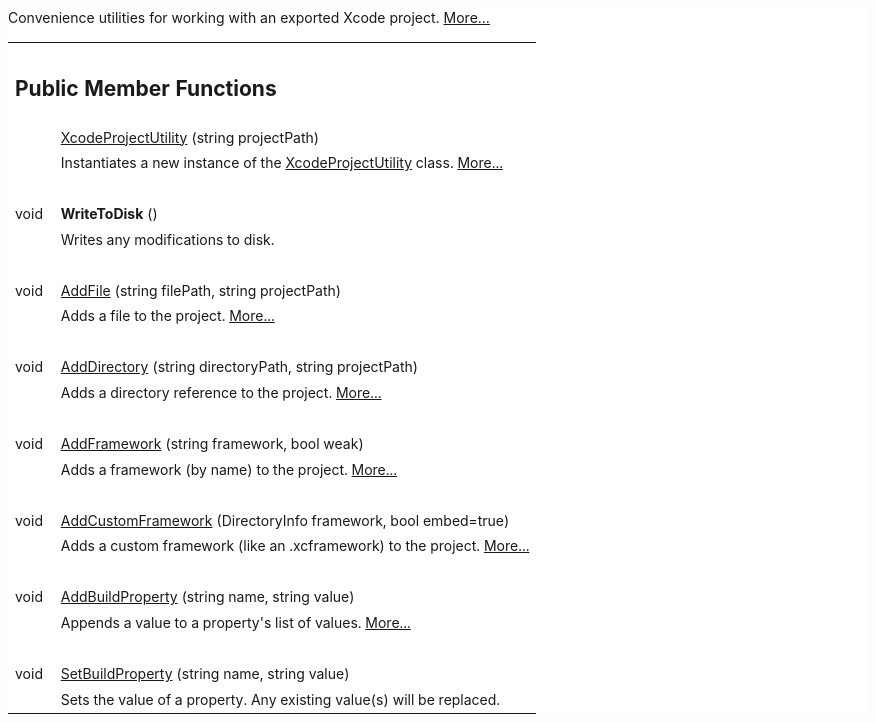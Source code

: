 <div class="contents">Convenience utilities for working with an exported Xcode project.    <a href="class_xcode_project_utility.html#details">More...</a><table class="memberdecls"><tr class="heading"><td colspan="2"><h2 class="groupheader"><a id="pub-methods" name="pub-methods"></a> Public Member Functions</h2></td></tr><tr class="memitem:a308936d19639a2cc71529a6676fbcf01"><td class="memItemLeft" align="right" valign="top">&#160;</td><td class="memItemRight" valign="bottom"><a class="el" href="class_xcode_project_utility.html#a308936d19639a2cc71529a6676fbcf01">XcodeProjectUtility</a> (string projectPath)</td></tr><tr class="memdesc:a308936d19639a2cc71529a6676fbcf01"><td class="mdescLeft">&#160;</td><td class="mdescRight">Instantiates a new instance of the <a class="el" href="class_xcode_project_utility.html" title="Convenience utilities for working with an exported Xcode project.">XcodeProjectUtility</a> class.  <a href="class_xcode_project_utility.html#a308936d19639a2cc71529a6676fbcf01">More...</a><br /></td></tr><tr class="separator:a308936d19639a2cc71529a6676fbcf01"><td class="memSeparator" colspan="2">&#160;</td></tr><tr class="memitem:a21efa79890bebdc702b1d25f711c272e"><td class="memItemLeft" align="right" valign="top"><a id="a21efa79890bebdc702b1d25f711c272e" name="a21efa79890bebdc702b1d25f711c272e"></a> void&#160;</td><td class="memItemRight" valign="bottom"><b>WriteToDisk</b> ()</td></tr><tr class="memdesc:a21efa79890bebdc702b1d25f711c272e"><td class="mdescLeft">&#160;</td><td class="mdescRight">Writes any modifications to disk. <br /></td></tr><tr class="separator:a21efa79890bebdc702b1d25f711c272e"><td class="memSeparator" colspan="2">&#160;</td></tr><tr class="memitem:ab6965e333e332f9adb363b7778bc7ff7"><td class="memItemLeft" align="right" valign="top">void&#160;</td><td class="memItemRight" valign="bottom"><a class="el" href="class_xcode_project_utility.html#ab6965e333e332f9adb363b7778bc7ff7">AddFile</a> (string filePath, string projectPath)</td></tr><tr class="memdesc:ab6965e333e332f9adb363b7778bc7ff7"><td class="mdescLeft">&#160;</td><td class="mdescRight">Adds a file to the project.  <a href="class_xcode_project_utility.html#ab6965e333e332f9adb363b7778bc7ff7">More...</a><br /></td></tr><tr class="separator:ab6965e333e332f9adb363b7778bc7ff7"><td class="memSeparator" colspan="2">&#160;</td></tr><tr class="memitem:a7b18aad849f2dcda39288d935b932f89"><td class="memItemLeft" align="right" valign="top">void&#160;</td><td class="memItemRight" valign="bottom"><a class="el" href="class_xcode_project_utility.html#a7b18aad849f2dcda39288d935b932f89">AddDirectory</a> (string directoryPath, string projectPath)</td></tr><tr class="memdesc:a7b18aad849f2dcda39288d935b932f89"><td class="mdescLeft">&#160;</td><td class="mdescRight">Adds a directory reference to the project.  <a href="class_xcode_project_utility.html#a7b18aad849f2dcda39288d935b932f89">More...</a><br /></td></tr><tr class="separator:a7b18aad849f2dcda39288d935b932f89"><td class="memSeparator" colspan="2">&#160;</td></tr><tr class="memitem:adf7573c752991001fdc9c4bdd3775b3c"><td class="memItemLeft" align="right" valign="top">void&#160;</td><td class="memItemRight" valign="bottom"><a class="el" href="class_xcode_project_utility.html#adf7573c752991001fdc9c4bdd3775b3c">AddFramework</a> (string framework, bool weak)</td></tr><tr class="memdesc:adf7573c752991001fdc9c4bdd3775b3c"><td class="mdescLeft">&#160;</td><td class="mdescRight">Adds a framework (by name) to the project.  <a href="class_xcode_project_utility.html#adf7573c752991001fdc9c4bdd3775b3c">More...</a><br /></td></tr><tr class="separator:adf7573c752991001fdc9c4bdd3775b3c"><td class="memSeparator" colspan="2">&#160;</td></tr><tr class="memitem:a1c382005c8cdb67046eaaecdf54c5d5b"><td class="memItemLeft" align="right" valign="top">void&#160;</td><td class="memItemRight" valign="bottom"><a class="el" href="class_xcode_project_utility.html#a1c382005c8cdb67046eaaecdf54c5d5b">AddCustomFramework</a> (DirectoryInfo framework, bool embed=true)</td></tr><tr class="memdesc:a1c382005c8cdb67046eaaecdf54c5d5b"><td class="mdescLeft">&#160;</td><td class="mdescRight">Adds a custom framework (like an .xcframework) to the project.  <a href="class_xcode_project_utility.html#a1c382005c8cdb67046eaaecdf54c5d5b">More...</a><br /></td></tr><tr class="separator:a1c382005c8cdb67046eaaecdf54c5d5b"><td class="memSeparator" colspan="2">&#160;</td></tr><tr class="memitem:a2b1951dee549126f409c93b9089f18cd"><td class="memItemLeft" align="right" valign="top">void&#160;</td><td class="memItemRight" valign="bottom"><a class="el" href="class_xcode_project_utility.html#a2b1951dee549126f409c93b9089f18cd">AddBuildProperty</a> (string name, string value)</td></tr><tr class="memdesc:a2b1951dee549126f409c93b9089f18cd"><td class="mdescLeft">&#160;</td><td class="mdescRight">Appends a value to a property's list of values.  <a href="class_xcode_project_utility.html#a2b1951dee549126f409c93b9089f18cd">More...</a><br /></td></tr><tr class="separator:a2b1951dee549126f409c93b9089f18cd"><td class="memSeparator" colspan="2">&#160;</td></tr><tr class="memitem:aa37bf7c05bae7e7ff0b44697c9ef5149"><td class="memItemLeft" align="right" valign="top">void&#160;</td><td class="memItemRight" valign="bottom"><a class="el" href="class_xcode_project_utility.html#aa37bf7c05bae7e7ff0b44697c9ef5149">SetBuildProperty</a> (string name, string value)</td></tr><tr class="memdesc:aa37bf7c05bae7e7ff0b44697c9ef5149"><td class="mdescLeft">&#160;</td><td class="mdescRight">Sets the value of a property. Any existing value(s) will be replaced.